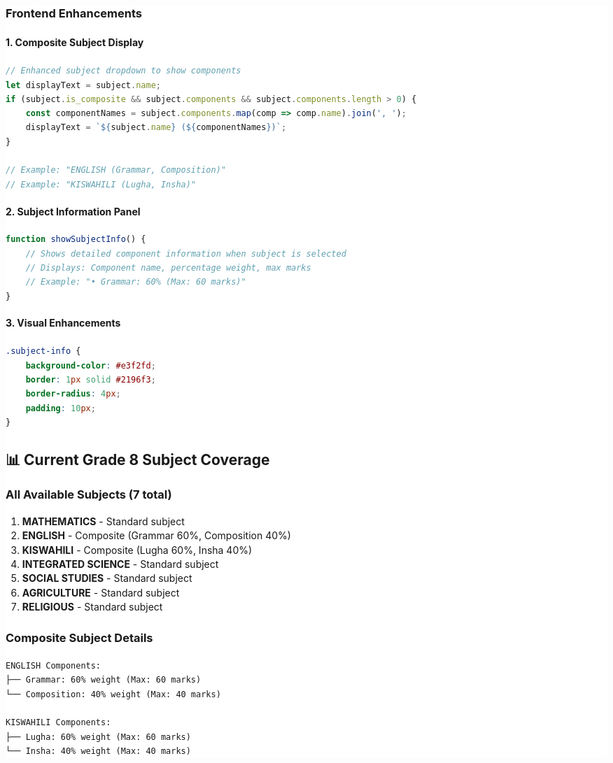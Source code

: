 ### **Frontend Enhancements**

#### **1. Composite Subject Display**
```javascript
// Enhanced subject dropdown to show components
let displayText = subject.name;
if (subject.is_composite && subject.components && subject.components.length > 0) {
    const componentNames = subject.components.map(comp => comp.name).join(', ');
    displayText = `${subject.name} (${componentNames})`;
}

// Example: "ENGLISH (Grammar, Composition)"
// Example: "KISWAHILI (Lugha, Insha)"
```

#### **2. Subject Information Panel**
```javascript
function showSubjectInfo() {
    // Shows detailed component information when subject is selected
    // Displays: Component name, percentage weight, max marks
    // Example: "• Grammar: 60% (Max: 60 marks)"
}
```

#### **3. Visual Enhancements**
```css
.subject-info {
    background-color: #e3f2fd;
    border: 1px solid #2196f3;
    border-radius: 4px;
    padding: 10px;
}
```

## 📊 **Current Grade 8 Subject Coverage**

### **All Available Subjects (7 total)**
1. **MATHEMATICS** - Standard subject
2. **ENGLISH** - Composite (Grammar 60%, Composition 40%)
3. **KISWAHILI** - Composite (Lugha 60%, Insha 40%)
4. **INTEGRATED SCIENCE** - Standard subject
5. **SOCIAL STUDIES** - Standard subject
6. **AGRICULTURE** - Standard subject
7. **RELIGIOUS** - Standard subject

### **Composite Subject Details**
```
ENGLISH Components:
├── Grammar: 60% weight (Max: 60 marks)
└── Composition: 40% weight (Max: 40 marks)

KISWAHILI Components:
├── Lugha: 60% weight (Max: 60 marks)
└── Insha: 40% weight (Max: 40 marks)
```
